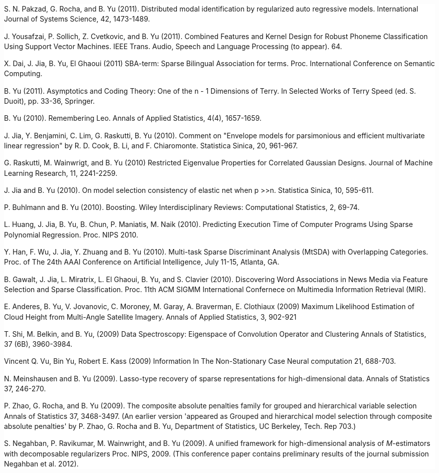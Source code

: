 S. N. Pakzad, G. Rocha, and B. Yu (2011). Distributed modal identification by regularized auto regressive models. International Journal of Systems Science, 42, 1473-1489.

J. Yousafzai, P. Sollich, Z. Cvetkovic, and B. Yu (2011). Combined Features and Kernel Design for Robust Phoneme Classification Using Support Vector Machines. IEEE Trans. Audio, Speech and Language Processing (to appear). 64.

X. Dai, J. Jia, B. Yu, El Ghaoui (2011) SBA-term: Sparse Bilingual Association for terms. Proc. International Conference on Semantic Computing.

B. Yu (2011). Asymptotics and Coding Theory: One of the n - 1 Dimensions of Terry. In Selected Works of Terry Speed (ed. S. Duoit), pp. 33-36, Springer.

B. Yu (2010). Remembering Leo. Annals of Applied Statistics, 4(4), 1657-1659.

J. Jia, Y. Benjamini, C. Lim, G. Raskutti, B. Yu (2010). Comment on "Envelope models for parsimonious and efficient multivariate linear regression" by R. D. Cook, B. Li, and F. Chiaromonte. Statistica Sinica, 20, 961-967.

G. Raskutti, M. Wainwrigt, and B. Yu (2010) Restricted Eigenvalue Properties for Correlated Gaussian Designs. Journal of Machine Learning Research, 11, 2241-2259.

J. Jia and B. Yu (2010). On model selection consistency of elastic net when p >>n. Statistica Sinica, 10, 595-611.

P. Buhlmann and B. Yu (2010). Boosting. Wiley Interdisciplinary Reviews: Computational Statistics, 2, 69-74.

L. Huang, J. Jia, B. Yu, B. Chun, P. Maniatis, M. Naik (2010). Predicting Execution Time of Computer Programs Using Sparse Polynomial Regression. Proc. NIPS 2010.

Y. Han, F. Wu, J. Jia, Y. Zhuang and B. Yu (2010). Multi-task Sparse Discriminant Analysis (MtSDA) with Overlapping Categories. Proc. of The 24th AAAI Conference on Artificial Intelligence, July 11-15, Atlanta, GA.

B. Gawalt, J. Jia, L. Miratrix, L. El Ghaoui, B. Yu, and S. Clavier (2010). Discovering Word Associations in News Media via Feature Selection and Sparse Classification. Proc. 11th ACM SIGMM International Confernece on Multimedia Information Retrieval (MIR).

E. Anderes, B. Yu, V. Jovanovic, C. Moroney, M. Garay, A. Braverman, E. Clothiaux (2009) Maximum Likelihood Estimation of Cloud Height from Multi-Angle Satellite Imagery. Annals of Applied Statistics, 3, 902-921

T. Shi, M. Belkin, and B. Yu, (2009) Data Spectroscopy: Eigenspace of Convolution Operator and Clustering Annals of Statistics, 37 (6B), 3960-3984.

Vincent Q. Vu, Bin Yu, Robert E. Kass (2009) Information In The Non-Stationary Case Neural computation 21, 688-703.

N. Meinshausen and B. Yu (2009). Lasso-type recovery of sparse representations for high-dimensional data. Annals of Statistics 37, 246-270.

P. Zhao, G. Rocha, and B. Yu (2009). The composite absolute penalties family for grouped and hierarchical variable selection Annals of Statistics 37, 3468-3497. (An earlier version 'appeared as Grouped and hierarchical model selection through composite absolute penalties' by P. Zhao, G. Rocha and B. Yu, Department of Statistics, UC Berkeley, Tech. Rep 703.)

S. Negahban, P. Ravikumar, M. Wainwright, and B. Yu (2009). A unified framework for high-dimensional analysis of $M$-estimators with decomposable regularizers Proc. NIPS, 2009. (This conference paper contains preliminary results of the journal submission Negahban et al. 2012).
